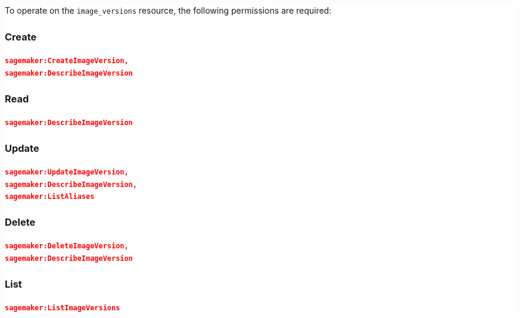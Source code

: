 To operate on the <code>image_versions</code> resource, the following permissions are required:

### Create
```json
sagemaker:CreateImageVersion,
sagemaker:DescribeImageVersion
```

### Read
```json
sagemaker:DescribeImageVersion
```

### Update
```json
sagemaker:UpdateImageVersion,
sagemaker:DescribeImageVersion,
sagemaker:ListAliases
```

### Delete
```json
sagemaker:DeleteImageVersion,
sagemaker:DescribeImageVersion
```

### List
```json
sagemaker:ListImageVersions
```
